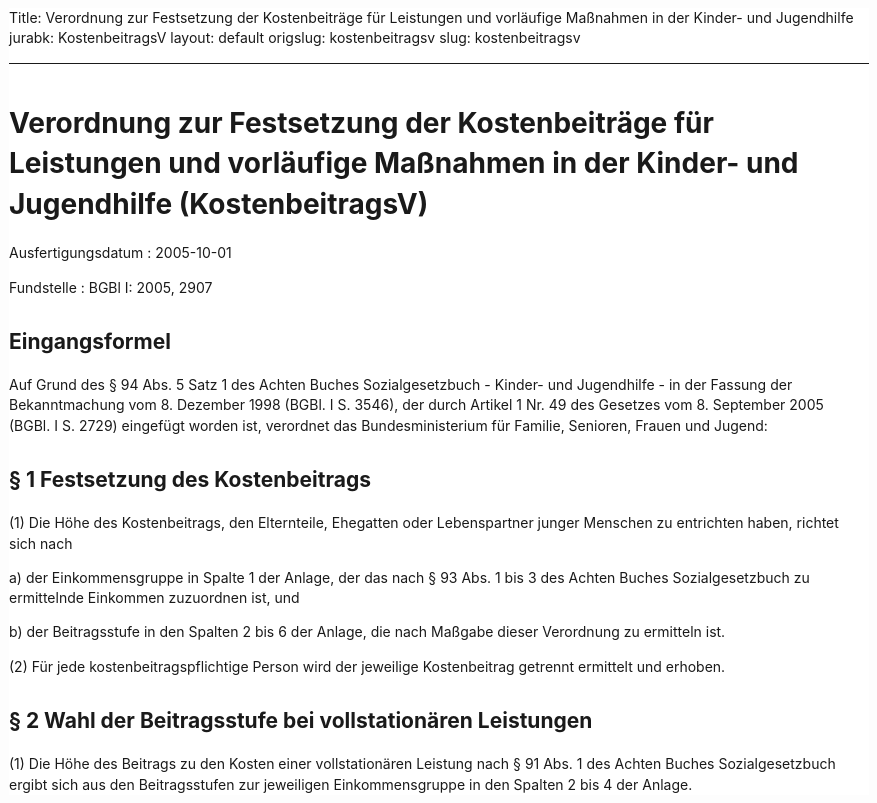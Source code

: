 Title: Verordnung zur Festsetzung der Kostenbeiträge für Leistungen und vorläufige
  Maßnahmen in der Kinder- und Jugendhilfe
jurabk: KostenbeitragsV
layout: default
origslug: kostenbeitragsv
slug: kostenbeitragsv

---

# Verordnung zur Festsetzung der Kostenbeiträge für Leistungen und vorläufige Maßnahmen in der Kinder- und Jugendhilfe (KostenbeitragsV)

Ausfertigungsdatum
:   2005-10-01

Fundstelle
:   BGBl I: 2005, 2907



## Eingangsformel

Auf Grund des § 94 Abs. 5 Satz 1 des Achten Buches Sozialgesetzbuch -
Kinder- und Jugendhilfe - in der Fassung der Bekanntmachung vom 8.
Dezember 1998 (BGBl. I S. 3546), der durch Artikel 1 Nr. 49 des
Gesetzes vom 8. September 2005 (BGBl. I S. 2729) eingefügt worden ist,
verordnet das Bundesministerium für Familie, Senioren, Frauen und
Jugend:


## § 1 Festsetzung des Kostenbeitrags

(1) Die Höhe des Kostenbeitrags, den Elternteile, Ehegatten oder
Lebenspartner junger Menschen zu entrichten haben, richtet sich nach

a)  der Einkommensgruppe in Spalte 1 der Anlage, der das nach § 93 Abs. 1
    bis 3 des Achten Buches Sozialgesetzbuch zu ermittelnde Einkommen
    zuzuordnen ist, und


b)  der Beitragsstufe in den Spalten 2 bis 6 der Anlage, die nach Maßgabe
    dieser Verordnung zu ermitteln ist.




(2) Für jede kostenbeitragspflichtige Person wird der jeweilige
Kostenbeitrag getrennt ermittelt und erhoben.


## § 2 Wahl der Beitragsstufe bei vollstationären Leistungen

(1) Die Höhe des Beitrags zu den Kosten einer vollstationären Leistung
nach § 91 Abs. 1 des Achten Buches Sozialgesetzbuch ergibt sich aus
den Beitragsstufen zur jeweiligen Einkommensgruppe in den Spalten 2
bis 4 der Anlage.
